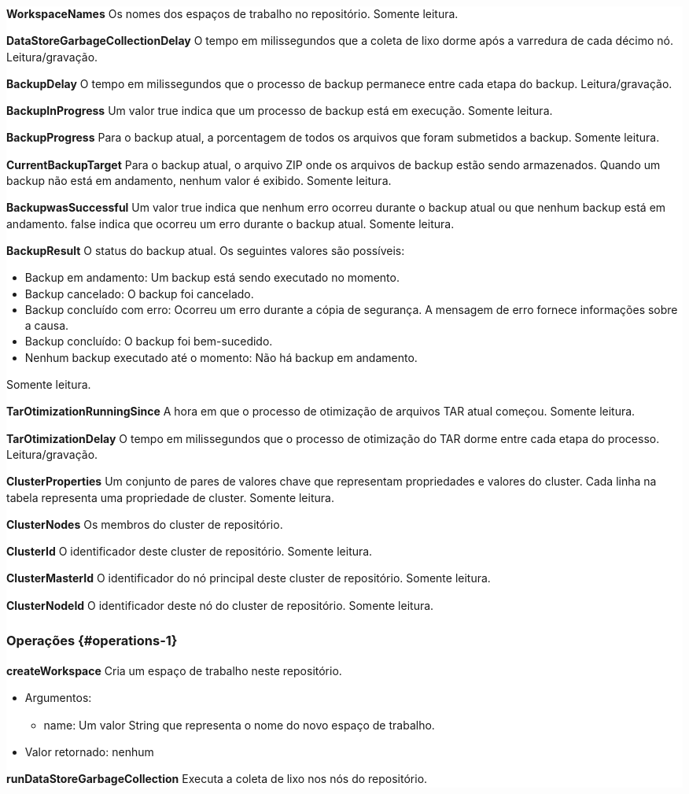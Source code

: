 
**WorkspaceNames** Os nomes dos espaços de trabalho no repositório. Somente leitura.

**DataStoreGarbageCollectionDelay** O tempo em milissegundos que a coleta de lixo dorme após a varredura de cada décimo nó. Leitura/gravação.

**BackupDelay** O tempo em milissegundos que o processo de backup permanece entre cada etapa do backup. Leitura/gravação.

**BackupInProgress** Um valor true indica que um processo de backup está em execução. Somente leitura.

**BackupProgress** Para o backup atual, a porcentagem de todos os arquivos que foram submetidos a backup. Somente leitura.

**CurrentBackupTarget** Para o backup atual, o arquivo ZIP onde os arquivos de backup estão sendo armazenados. Quando um backup não está em andamento, nenhum valor é exibido. Somente leitura.

**BackupwasSuccessful** Um valor true indica que nenhum erro ocorreu durante o backup atual ou que nenhum backup está em andamento. false indica que ocorreu um erro durante o backup atual. Somente leitura.

**BackupResult** O status do backup atual. Os seguintes valores são possíveis:

* Backup em andamento: Um backup está sendo executado no momento.
* Backup cancelado: O backup foi cancelado.
* Backup concluído com erro: Ocorreu um erro durante a cópia de segurança. A mensagem de erro fornece informações sobre a causa.
* Backup concluído: O backup foi bem-sucedido.
* Nenhum backup executado até o momento: Não há backup em andamento.

Somente leitura.

**TarOtimizationRunningSince** A hora em que o processo de otimização de arquivos TAR atual começou. Somente leitura.

**TarOtimizationDelay** O tempo em milissegundos que o processo de otimização do TAR dorme entre cada etapa do processo. Leitura/gravação.

**ClusterProperties** Um conjunto de pares de valores chave que representam propriedades e valores do cluster. Cada linha na tabela representa uma propriedade de cluster. Somente leitura.

**ClusterNodes** Os membros do cluster de repositório.

**ClusterId** O identificador deste cluster de repositório. Somente leitura.

**ClusterMasterId** O identificador do nó principal deste cluster de repositório. Somente leitura.

**ClusterNodeId** O identificador deste nó do cluster de repositório. Somente leitura.

### Operações {#operations-1}

**createWorkspace** Cria um espaço de trabalho neste repositório.

* Argumentos:

   * name: Um valor String que representa o nome do novo espaço de trabalho.

* Valor retornado: nenhum

**runDataStoreGarbageCollection** Executa a coleta de lixo nos nós do repositório.
